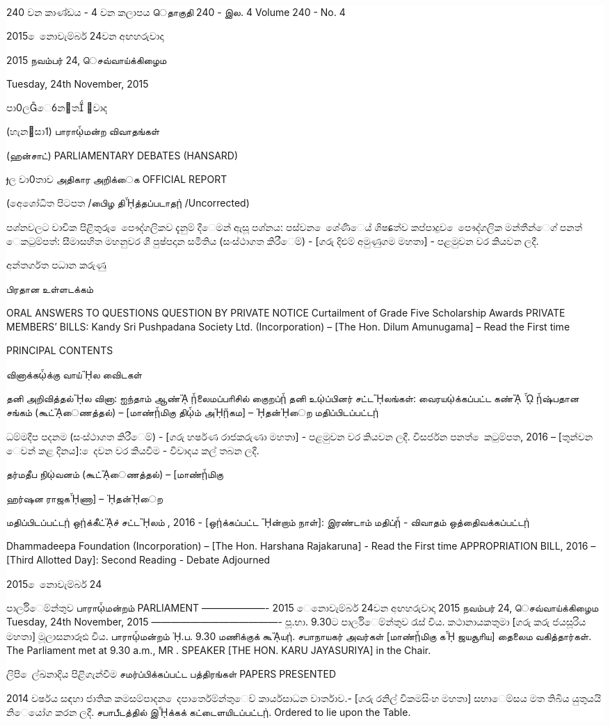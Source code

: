 240 වන කාණ්ඩය - 4 වන කලාපය ெதாகுதி 240 - இல. 4 Volume 240 - No. 4

2015 ෙනොවැම්බර් 24වන අඟහරුවාදා

2015 நவம்பர் 24, ெசவ்வாய்க்கிழைம

Tuesday, 24th November, 2015

පාලෙනත වාද

(හැනසා) பாராᾦமன்ற விவாதங்கள்

(ஹன்சாட்) PARLIAMENTARY DEBATES (HANSARD)

ල වාතාව அதிகார அறிக்ைக OFFICIAL REPORT

(අෙශෝධිත පිටපත /பிைழ திᾞத்தப்படாதᾐ /Uncorrected)

පශ්නවලට වාචික පිළිතුරු ෙපෞද්ගලිකව දැනුම් දීෙමන් ඇසූ පශ්නය: පස්වන ෙශේණිෙය් ශිෂɕත්ව කප්පාදුව ෙපෞද්ගලික මන්තීන්ෙග් පනත් ෙකටුම්පත්: සීමාසහිත මහනුවර ශී පුෂ්පදාන සමිතිය (සංස්ථාගත කිරීෙම්) - [ගරු දිළුම් අමුණුගම මහතා] - පළමුවන වර කියවන ලදී.

අන්තර්ගත පධාන කරුණු

பிரதான உள்ளடக்கம்

ORAL ANSWERS TO QUESTIONS QUESTION BY PRIVATE NOTICE Curtailment of Grade Five Scholarship Awards PRIVATE MEMBERS’ BILLS: Kandy Sri Pushpadana Society Ltd. (Incorporation) – [The Hon. Dilum Amunugama] – Read the First time

PRINCIPAL CONTENTS

வினாக்கᾦக்கு வாய்ᾚல விைடகள்

தனி அறிவித்தல்ᾚல வினா: ஐந்தாம் ஆண்ᾌ ᾗலைமப்பாிசில் குைறப்ᾗ தனி உᾠப்பினர் சட்டᾚலங்கள்: வைரயᾠக்கப்பட்ட கண்ᾊ ᾯ ᾗஷ்பதான சங்கம் (கூட்ᾊைணத்தல்) – [மாண்ᾗமிகு திᾦம் அᾙᾔகம] – ᾙதன்ᾙைற மதிப்பிடப்பட்டᾐ

ධම්මදීප පදනම (සංස්ථාගත කිරීෙම්) - [ගරු හර්ෂණ රාජකරුණා මහතා] - පළමුවන වර කියවන ලදී. විසර්ජන පනත් ෙකටුම්පත, 2016 – [තුන්වන ෙවන් කළ දිනය]: ෙදවන වර කියවීම - විවාදය කල් තබන ලදී.

தர்மதீப நிᾠவனம் (கூட்ᾊைணத்தல்) – [மாண்ᾗமிகு

ஹர்ஷன ராஜகᾞணா] – ᾙதன்ᾙைற

மதிப்பிடப்பட்டᾐ ஒᾐக்கீட்ᾌச் சட்டᾚலம் , 2016 - [ஒᾐக்கப்பட்ட ᾚன்றாம் நாள்]: இரண்டாம் மதிப்ᾗ - விவாதம் ஒத்திைவக்கப்பட்டᾐ

Dhammadeepa Foundation (Incorporation) – [The Hon. Harshana Rajakaruna] - Read the First time APPROPRIATION BILL, 2016 – [Third Allotted Day]: Second Reading - Debate Adjourned

2015 ෙනොවැම්බර් 24

පාර්ලිෙම්න්තුව பாராᾦமன்றம் PARLIAMENT —————–—- 2015 ෙනොවැම්බර් 24වන අඟහරුවාදා 2015 நவம்பர் 24, ெசவ்வாய்க்கிழைம Tuesday, 24th November, 2015 —————————————- පූ.භා. 9.30ට පාර්ලිෙම්න්තුව රැස් විය. කථානායකතුමා [ගරු කරු ජයසූරිය මහතා] මූලාසනාරූඪ විය. பாராᾦமன்றம் ᾙ.ப. 9.30 மணிக்குக் கூᾊயᾐ. சபாநாயகர் அவர்கள் [மாண்ᾗமிகு கᾞ ஜயசூாிய] தைலைம வகித்தார்கள். The Parliament met at 9.30 a.m., MR . SPEAKER [THE HON. KARU JAYASURIYA] in the Chair.

ලිපි ෙල්ඛනාදිය පිළිගැන්වීම சமர்ப்பிக்கப்பட்ட பத்திரங்கள் PAPERS PRESENTED

2014 වර්ෂය සඳහා ජාතික කමසම්පාදන ෙදපාර්තෙම්න්තුෙව් කාර්යසාධන වාර්තාව.- [ගරු රනිල් විකමසිංහ මහතා] සභාෙම්සය මත තිබිය යුතුයයි නිෙයෝග කරන ලදී. சபாபீடத்தில் இᾞக்கக் கட்டைளயிடப்பட்டᾐ. Ordered to lie upon the Table.
